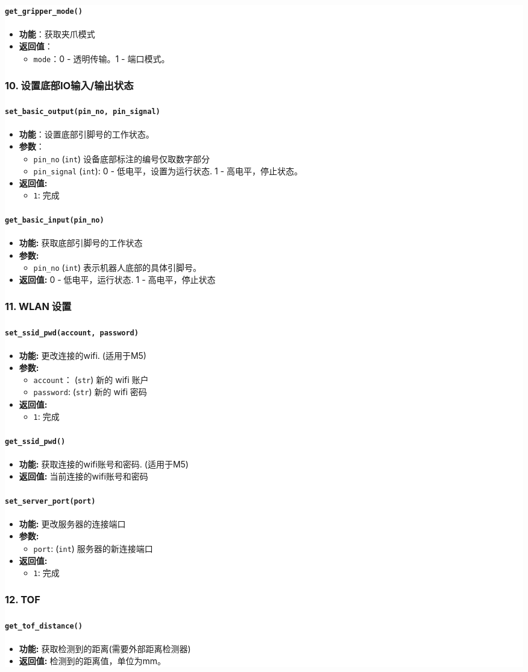 #### `get_gripper_mode()`

- **功能**：获取夹爪模式
- **返回值**：
  - `mode`：0 - 透明传输。1 - 端口模式。

### 10. 设置底部IO输入/输出状态

#### `set_basic_output(pin_no, pin_signal)`

- **功能**：设置底部引脚号的工作状态。
- **参数**：
  - `pin_no` (`int`) 设备底部标注的编号仅取数字部分
  - `pin_signal` (`int`): 0 - 低电平，设置为运行状态. 1 - 高电平，停止状态。
- **返回值:**
  - `1`: 完成

#### `get_basic_input(pin_no)`

- **功能:** 获取底部引脚号的工作状态
- **参数:**
  - `pin_no` (`int`) 表示机器人底部的具体引脚号。
- **返回值:** 0 - 低电平，运行状态. 1 - 高电平，停止状态

### 11. WLAN 设置

#### `set_ssid_pwd(account, password)`

- **功能:** 更改连接的wifi. (适用于M5)
- **参数:**
  - `account`： (`str`) 新的 wifi 账户
  - `password`: (`str`) 新的 wifi 密码
- **返回值:**
  - `1`: 完成

#### `get_ssid_pwd()`

- **功能:** 获取连接的wifi账号和密码. (适用于M5)
- **返回值:** 当前连接的wifi账号和密码

#### `set_server_port(port)`

- **功能:** 更改服务器的连接端口
- **参数:**
  - `port`: (`int`) 服务器的新连接端口
- **返回值:**
  - `1`: 完成

### 12. TOF

#### `get_tof_distance()`

- **功能:** 获取检测到的距离(需要外部距离检测器)
- **返回值:** 检测到的距离值，单位为mm。
